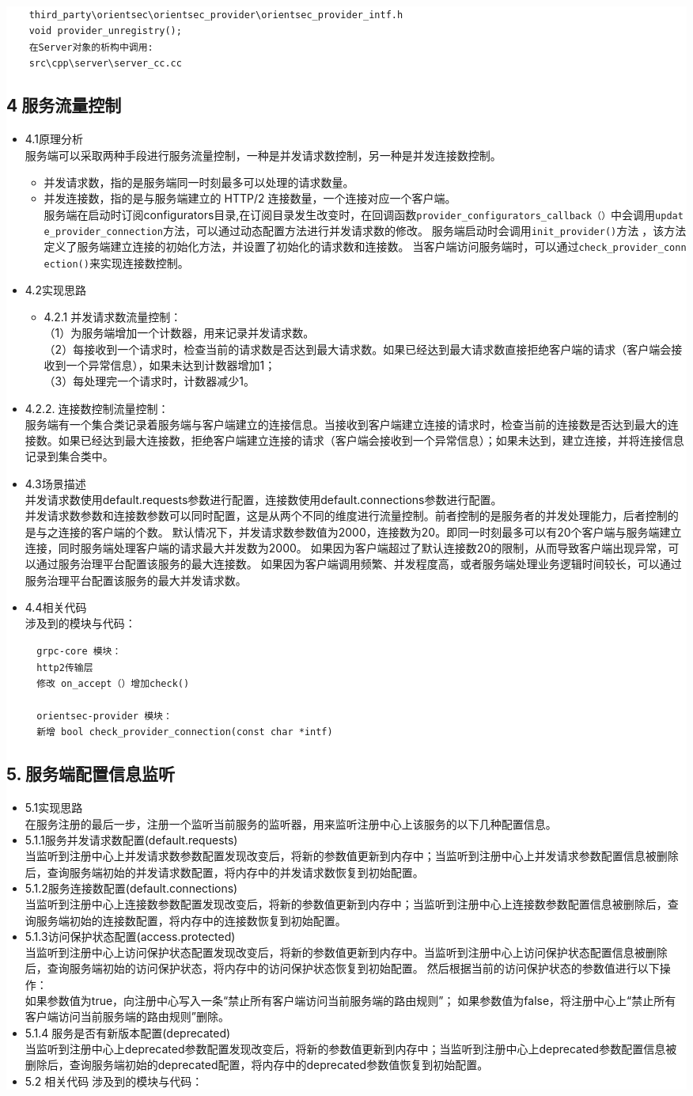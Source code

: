 		third_party\orientsec\orientsec_provider\orientsec_provider_intf.h  
		void provider_unregistry();  
		在Server对象的析构中调用:  
		src\cpp\server\server_cc.cc  
## 4 服务流量控制
- 4.1原理分析  
服务端可以采取两种手段进行服务流量控制，一种是并发请求数控制，另一种是并发连接数控制。  
  - 并发请求数，指的是服务端同一时刻最多可以处理的请求数量。  
  - 并发连接数，指的是与服务端建立的 HTTP/2 连接数量，一个连接对应一个客户端。  
服务端在启动时订阅configurators目录,在订阅目录发生改变时，在回调函数`provider_configurators_callback（）`中会调用`update_provider_connection`方法，可以通过动态配置方法进行并发请求数的修改。
服务端启动时会调用`init_provider()`方法 ，该方法定义了服务端建立连接的初始化方法，并设置了初始化的请求数和连接数。
当客户端访问服务端时，可以通过`check_provider_connection()`来实现连接数控制。

- 4.2实现思路  
  - 4.2.1 并发请求数流量控制：  
（1）为服务端增加一个计数器，用来记录并发请求数。  
（2）每接收到一个请求时，检查当前的请求数是否达到最大请求数。如果已经达到最大请求数直接拒绝客户端的请求（客户端会接收到一个异常信息），如果未达到计数器增加1；  
（3）每处理完一个请求时，计数器减少1。  
 - 4.2.2. 连接数控制流量控制：  
服务端有一个集合类记录着服务端与客户端建立的连接信息。当接收到客户端建立连接的请求时，检查当前的连接数是否达到最大的连接数。如果已经达到最大连接数，拒绝客户端建立连接的请求（客户端会接收到一个异常信息）；如果未达到，建立连接，并将连接信息记录到集合类中。
- 4.3场景描述  
并发请求数使用default.requests参数进行配置，连接数使用default.connections参数进行配置。  
并发请求数参数和连接数参数可以同时配置，这是从两个不同的维度进行流量控制。前者控制的是服务者的并发处理能力，后者控制的是与之连接的客户端的个数。
默认情况下，并发请求数参数值为2000，连接数为20。即同一时刻最多可以有20个客户端与服务端建立连接，同时服务端处理客户端的请求最大并发数为2000。
如果因为客户端超过了默认连接数20的限制，从而导致客户端出现异常，可以通过服务治理平台配置该服务的最大连接数。
如果因为客户端调用频繁、并发程度高，或者服务端处理业务逻辑时间较长，可以通过服务治理平台配置该服务的最大并发请求数。
- 4.4相关代码  
涉及到的模块与代码：

		grpc-core 模块：
		http2传输层
		修改 on_accept（）增加check()

		orientsec-provider 模块：
		新增 bool check_provider_connection(const char *intf)

## 5. 服务端配置信息监听
 - 5.1实现思路  
在服务注册的最后一步，注册一个监听当前服务的监听器，用来监听注册中心上该服务的以下几种配置信息。
  - 5.1.1服务并发请求数配置(default.requests)  
当监听到注册中心上并发请求数参数配置发现改变后，将新的参数值更新到内存中；当监听到注册中心上并发请求参数配置信息被删除后，查询服务端初始的并发请求数配置，将内存中的并发请求数恢复到初始配置。
  - 5.1.2服务连接数配置(default.connections)  
当监听到注册中心上连接数参数配置发现改变后，将新的参数值更新到内存中；当监听到注册中心上连接数参数配置信息被删除后，查询服务端初始的连接数配置，将内存中的连接数恢复到初始配置。
  - 5.1.3访问保护状态配置(access.protected)  
当监听到注册中心上访问保护状态配置发现改变后，将新的参数值更新到内存中。当监听到注册中心上访问保护状态配置信息被删除后，查询服务端初始的访问保护状态，将内存中的访问保护状态恢复到初始配置。
然后根据当前的访问保护状态的参数值进行以下操作：  
如果参数值为true，向注册中心写入一条“禁止所有客户端访问当前服务端的路由规则”；
如果参数值为false，将注册中心上“禁止所有客户端访问当前服务端的路由规则”删除。
  - 5.1.4 服务是否有新版本配置(deprecated)  
当监听到注册中心上deprecated参数配置发现改变后，将新的参数值更新到内存中；当监听到注册中心上deprecated参数配置信息被删除后，查询服务端初始的deprecated配置，将内存中的deprecated参数值恢复到初始配置。
- 5.2 相关代码
涉及到的模块与代码：

